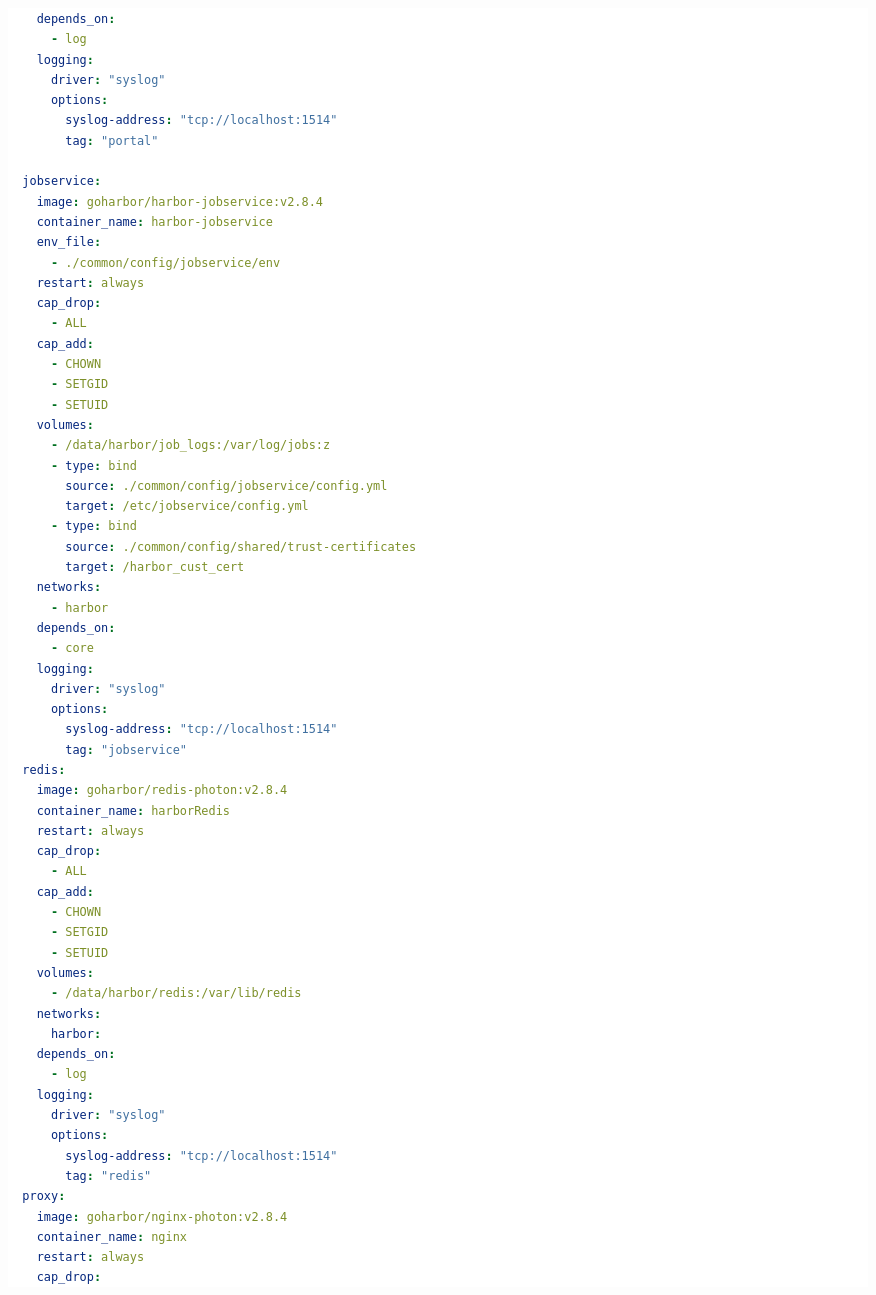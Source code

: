 ```yaml
    depends_on:
      - log
    logging:
      driver: "syslog"
      options:
        syslog-address: "tcp://localhost:1514"
        tag: "portal"

  jobservice:
    image: goharbor/harbor-jobservice:v2.8.4
    container_name: harbor-jobservice
    env_file:
      - ./common/config/jobservice/env
    restart: always
    cap_drop:
      - ALL
    cap_add:
      - CHOWN
      - SETGID
      - SETUID
    volumes:
      - /data/harbor/job_logs:/var/log/jobs:z
      - type: bind
        source: ./common/config/jobservice/config.yml
        target: /etc/jobservice/config.yml
      - type: bind
        source: ./common/config/shared/trust-certificates
        target: /harbor_cust_cert
    networks:
      - harbor
    depends_on:
      - core
    logging:
      driver: "syslog"
      options:
        syslog-address: "tcp://localhost:1514"
        tag: "jobservice"
  redis:
    image: goharbor/redis-photon:v2.8.4
    container_name: harborRedis
    restart: always
    cap_drop:
      - ALL
    cap_add:
      - CHOWN
      - SETGID
      - SETUID
    volumes:
      - /data/harbor/redis:/var/lib/redis
    networks:
      harbor:
    depends_on:
      - log
    logging:
      driver: "syslog"
      options:
        syslog-address: "tcp://localhost:1514"
        tag: "redis"
  proxy:
    image: goharbor/nginx-photon:v2.8.4
    container_name: nginx
    restart: always
    cap_drop:
```
